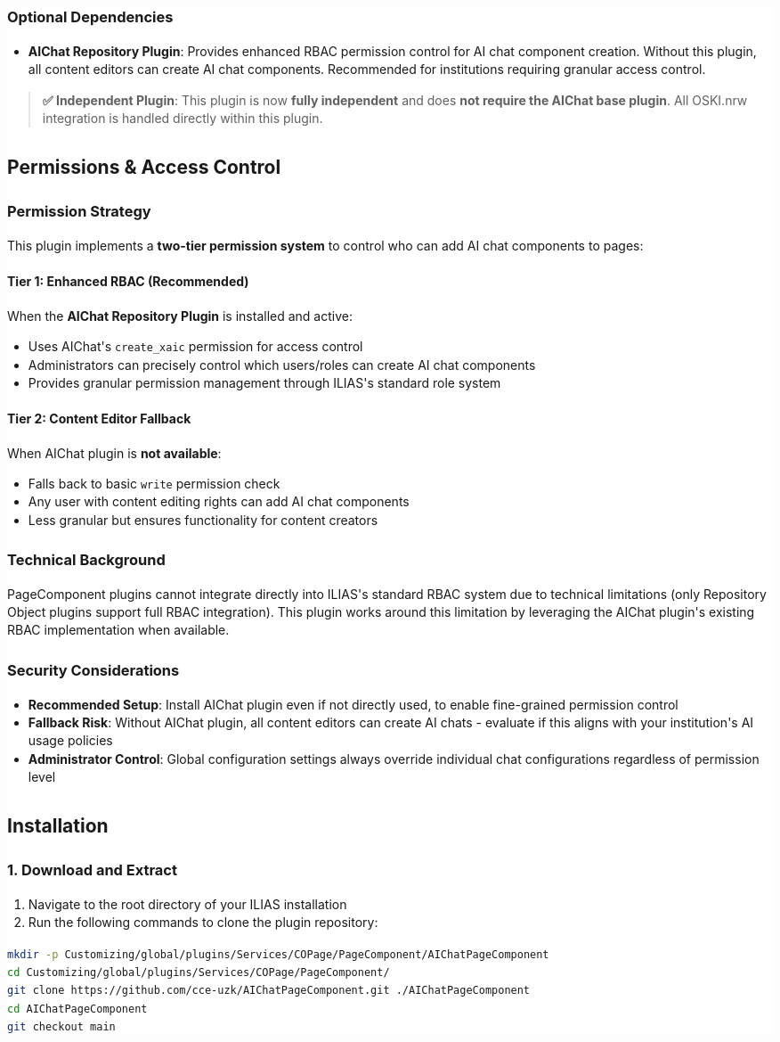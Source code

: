 ### Optional Dependencies
- **AIChat Repository Plugin**: Provides enhanced RBAC permission control for AI chat component creation. Without this plugin, all content editors can create AI chat components. Recommended for institutions requiring granular access control.

> **✅ Independent Plugin**: This plugin is now **fully independent** and does **not require the AIChat base plugin**. All OSKI.nrw integration is handled directly within this plugin.

## Permissions & Access Control

### Permission Strategy
This plugin implements a **two-tier permission system** to control who can add AI chat components to pages:

#### **Tier 1: Enhanced RBAC (Recommended)**
When the **AIChat Repository Plugin** is installed and active:
- Uses AIChat's `create_xaic` permission for access control
- Administrators can precisely control which users/roles can create AI chat components
- Provides granular permission management through ILIAS's standard role system

#### **Tier 2: Content Editor Fallback**
When AIChat plugin is **not available**:
- Falls back to basic `write` permission check
- Any user with content editing rights can add AI chat components
- Less granular but ensures functionality for content creators

### Technical Background
PageComponent plugins cannot integrate directly into ILIAS's standard RBAC system due to technical limitations (only Repository Object plugins support full RBAC integration). This plugin works around this limitation by leveraging the AIChat plugin's existing RBAC implementation when available.

### Security Considerations
- **Recommended Setup**: Install AIChat plugin even if not directly used, to enable fine-grained permission control
- **Fallback Risk**: Without AIChat plugin, all content editors can create AI chats - evaluate if this aligns with your institution's AI usage policies
- **Administrator Control**: Global configuration settings always override individual chat configurations regardless of permission level

## Installation

### 1. Download and Extract
1. Navigate to the root directory of your ILIAS installation
2. Run the following commands to clone the plugin repository:
```bash
mkdir -p Customizing/global/plugins/Services/COPage/PageComponent/AIChatPageComponent
cd Customizing/global/plugins/Services/COPage/PageComponent/
git clone https://github.com/cce-uzk/AIChatPageComponent.git ./AIChatPageComponent
cd AIChatPageComponent
git checkout main
```
